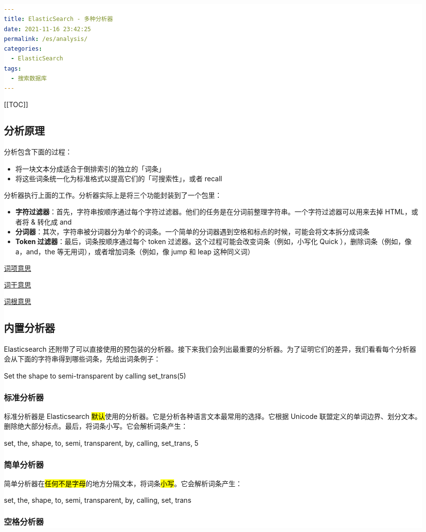 ```yaml
---
title: ElasticSearch - 多种分析器
date: 2021-11-16 23:42:25
permalink: /es/analysis/
categories:
  - ElasticSearch 
tags: 
  - 搜索数据库
---
```


[[TOC]]




## 分析原理

分析包含下面的过程：

- 将一块文本分成适合于倒排索引的独立的「词条」
- 将这些词条统一化为标准格式以提高它们的「可搜索性」，或者 recall

分析器执行上面的工作。分析器实际上是将三个功能封装到了一个包里：

- **字符过滤器**：首先，字符串按顺序通过每个字符过滤器。他们的任务是在分词前整理字符串。一个字符过滤器可以用来去掉 HTML，或者将 & 转化成 and
- **分词器**：其次，字符串被分词器分为单个的词条。一个简单的分词器遇到空格和标点的时候，可能会将文本拆分成词条
- **Token 过滤器**：最后，词条按顺序通过每个 token 过滤器。这个过程可能会改变词条（例如，小写化 Quick ），删除词条（例如，像 a，and，the 等无用词），或者增加词条（例如，像 jump 和 leap 这种同义词）

[词项意思](https://baike.baidu.com/item/%E8%AF%8D%E9%A1%B9/861117?fr=aladdin)

[词干意思](https://baike.baidu.com/item/%E8%AF%8D%E5%B9%B2/6140284?fr=aladdin)

[词根意思](https://baike.baidu.com/item/%E8%AF%8D%E6%A0%B9/6140303?fr=aladdin)

## 内置分析器

Elasticsearch 还附带了可以直接使用的预包装的分析器。接下来我们会列出最重要的分析器。为了证明它们的差异，我们看看每个分析器会从下面的字符串得到哪些词条，先给出词条例子：

Set the shape to semi-transparent by calling set_trans(5)

### 标准分析器

标准分析器是 Elasticsearch <mark>默认</mark>使用的分析器。它是分析各种语言文本最常用的选择。它根据 Unicode 联盟定义的单词边界、划分文本。删除绝大部分标点。最后，将词条小写。它会解析词条产生：

set, the, shape, to, semi, transparent, by, calling, set_trans, 5

### 简单分析器

简单分析器在<mark>任何不是字母</mark>的地方分隔文本，将词条<mark>小写</mark>。它会解析词条产生：

set, the, shape, to, semi, transparent, by, calling, set, trans

### 空格分析器
